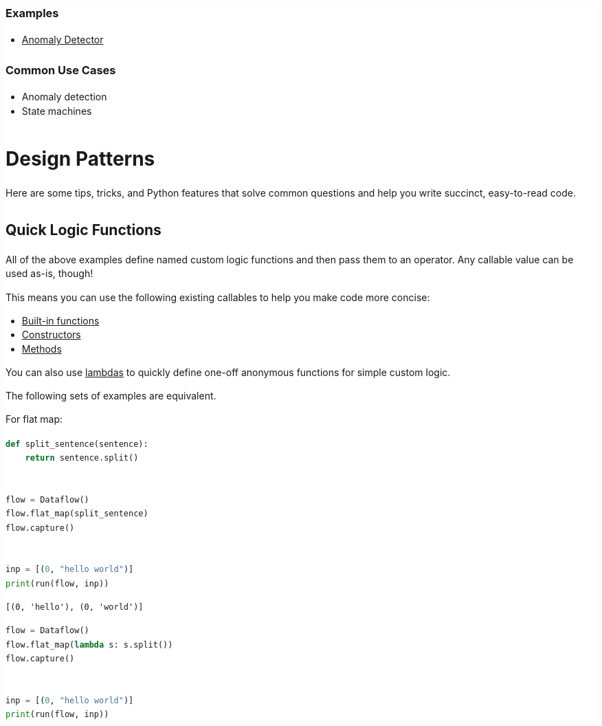 ### Examples

- [Anomaly Detector](https://github.com/bytewax/bytewax/blob/main/examples/anomaly_detector.py)

### Common Use Cases

- Anomaly detection
- State machines

# Design Patterns

Here are some tips, tricks, and Python features that solve common questions and help you write succinct, easy-to-read code.

## Quick Logic Functions

All of the above examples define named custom logic functions and then pass them to an operator.
Any callable value can be used as-is, though!

This means you can use the following existing callables to help you make code more concise:

- [Built-in functions](https://docs.python.org/3/library/functions.html)
- [Constructors](https://docs.python.org/3/tutorial/classes.html#class-objects)
- [Methods](https://docs.python.org/3/glossary.html#term-method)

You can also use [lambdas](https://docs.python.org/3/tutorial/controlflow.html#lambda-expressions) to quickly define one-off anonymous functions for simple custom logic.

The following sets of examples are equivalent.

For flat map:

```python
def split_sentence(sentence):
    return sentence.split()


flow = Dataflow()
flow.flat_map(split_sentence)
flow.capture()


inp = [(0, "hello world")]
print(run(flow, inp))
```

```{testoutput}
[(0, 'hello'), (0, 'world')]
```

```python
flow = Dataflow()
flow.flat_map(lambda s: s.split())
flow.capture()


inp = [(0, "hello world")]
print(run(flow, inp))
```

